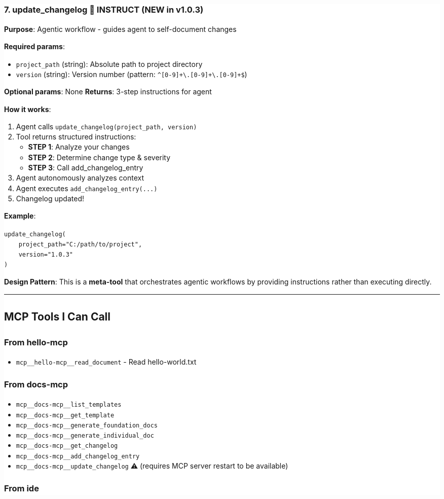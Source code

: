 
### 7. update_changelog 🤖 INSTRUCT (NEW in v1.0.3)

**Purpose**: Agentic workflow - guides agent to self-document changes

**Required params**:

- `project_path` (string): Absolute path to project directory
- `version` (string): Version number (pattern: `^[0-9]+\.[0-9]+\.[0-9]+$`)

**Optional params**: None
**Returns**: 3-step instructions for agent

**How it works**:

1. Agent calls `update_changelog(project_path, version)`
2. Tool returns structured instructions:
   - **STEP 1**: Analyze your changes
   - **STEP 2**: Determine change type & severity
   - **STEP 3**: Call add_changelog_entry
3. Agent autonomously analyzes context
4. Agent executes `add_changelog_entry(...)`
5. Changelog updated!

**Example**:

```
update_changelog(
    project_path="C:/path/to/project",
    version="1.0.3"
)
```

**Design Pattern**: This is a **meta-tool** that orchestrates agentic workflows by providing instructions rather than executing directly.

---

## MCP Tools I Can Call

### From hello-mcp

- `mcp__hello-mcp__read_document` - Read hello-world.txt

### From docs-mcp

- `mcp__docs-mcp__list_templates`
- `mcp__docs-mcp__get_template`
- `mcp__docs-mcp__generate_foundation_docs`
- `mcp__docs-mcp__generate_individual_doc`
- `mcp__docs-mcp__get_changelog`
- `mcp__docs-mcp__add_changelog_entry`
- `mcp__docs-mcp__update_changelog` ⚠️ (requires MCP server restart to be available)

### From ide
